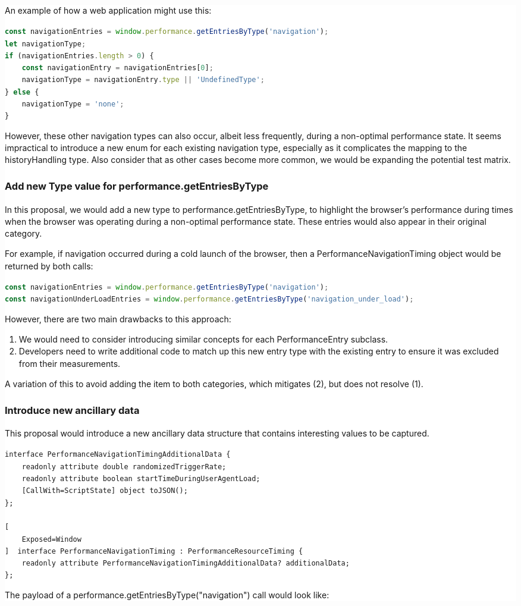 An example of how a web application might use this:

```javascript
const navigationEntries = window.performance.getEntriesByType('navigation');
let navigationType;
if (navigationEntries.length > 0) {
    const navigationEntry = navigationEntries[0];
    navigationType = navigationEntry.type || 'UndefinedType';
} else {
    navigationType = 'none';
}
```

However, these other navigation types can also occur, albeit less frequently, during a non-optimal performance state. It seems impractical to introduce a new enum for each existing navigation type, especially as it complicates the mapping to the historyHandling type. Also consider that as other cases become more common, we would be expanding the potential test matrix.

### Add new Type value for performance.getEntriesByType

In this proposal, we would add a new type to performance.getEntriesByType, to highlight the browser’s performance during times when the browser was operating during a non-optimal performance state. These entries would also appear in their original category.

For example, if navigation occurred during a cold launch of the browser, then a PerformanceNavigationTiming object would be returned by both calls:

```javascript
const navigationEntries = window.performance.getEntriesByType('navigation');
const navigationUnderLoadEntries = window.performance.getEntriesByType('navigation_under_load');
```

However, there are two main drawbacks to this approach:
 1. We would need to consider introducing similar concepts for each PerformanceEntry subclass.
 2. Developers need to write additional code to match up this new entry type with the existing entry to ensure it was excluded from their measurements.

A variation of this to avoid adding the item to both categories, which mitigates (2), but does not resolve (1).

### Introduce new ancillary data

This proposal would introduce a new ancillary data structure that contains interesting values to be captured.

```webidl
interface PerformanceNavigationTimingAdditionalData {
    readonly attribute double randomizedTriggerRate;
    readonly attribute boolean startTimeDuringUserAgentLoad;
    [CallWith=ScriptState] object toJSON();
};

[
    Exposed=Window
]  interface PerformanceNavigationTiming : PerformanceResourceTiming {
    readonly attribute PerformanceNavigationTimingAdditionalData? additionalData;
};

```
The payload of a performance.getEntriesByType("navigation") call would look like:
